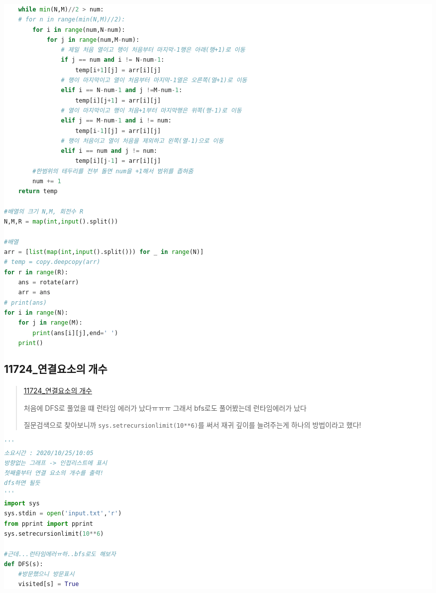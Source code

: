 ```python
    while min(N,M)//2 > num:
    # for n in range(min(N,M)//2):
        for i in range(num,N-num):
            for j in range(num,M-num):
                # 제일 처음 열이고 행이 처음부터 마지막-1행은 아래(행+1)로 이동
                if j == num and i != N-num-1:
                    temp[i+1][j] = arr[i][j]
                # 행이 마지막이고 열이 처음부터 마지막-1열은 오른쪽(열+1)로 이동
                elif i == N-num-1 and j !=M-num-1:
                    temp[i][j+1] = arr[i][j]
                # 열이 마지막이고 행이 처음+1부터 마지막행은 위쪽(행-1)로 이동
                elif j == M-num-1 and i != num:
                    temp[i-1][j] = arr[i][j]
                # 행이 처음이고 열이 처음을 제외하고 왼쪽(열-1)으로 이동
                elif i == num and j != num:
                    temp[i][j-1] = arr[i][j]
        #한범위의 테두리를 전부 돌면 num을 +1해서 범위를 좁혀줌
        num += 1
    return temp

#배열의 크기 N,M, 회전수 R
N,M,R = map(int,input().split())

#배열
arr = [list(map(int,input().split())) for _ in range(N)]
# temp = copy.deepcopy(arr)
for r in range(R):
    ans = rotate(arr)
    arr = ans
# print(ans)
for i in range(N):
    for j in range(M):
        print(ans[i][j],end=' ')
    print()


```



## 11724_연결요소의 개수

> [11724_연결요소의 개수](https://www.acmicpc.net/problem/11724)
>
> 처음에  DFS로 풀었을 떄 런타임 에러가 났다ㅠㅠㅠ 그래서 bfs로도 풀어봤는데 런타임에러가 났다
>
> 질문검색으로 찾아보니까 `sys.setrecursionlimit(10**6)`를 써서 재귀 깊이를 늘려주는게 하나의 방법이라고 했다!

```python
'''
소요시간 : 2020/10/25/10:05
방향없는 그래프 -> 인접리스트에 표시
첫째줄부터 연결 요소의 개수를 출력!
dfs하면 될듯
'''
import sys
sys.stdin = open('input.txt','r')
from pprint import pprint
sys.setrecursionlimit(10**6)

#근데...런타임에러ㅠ하..bfs로도 해보자
def DFS(s):
    #방문했으니 방문표시
    visited[s] = True
```
